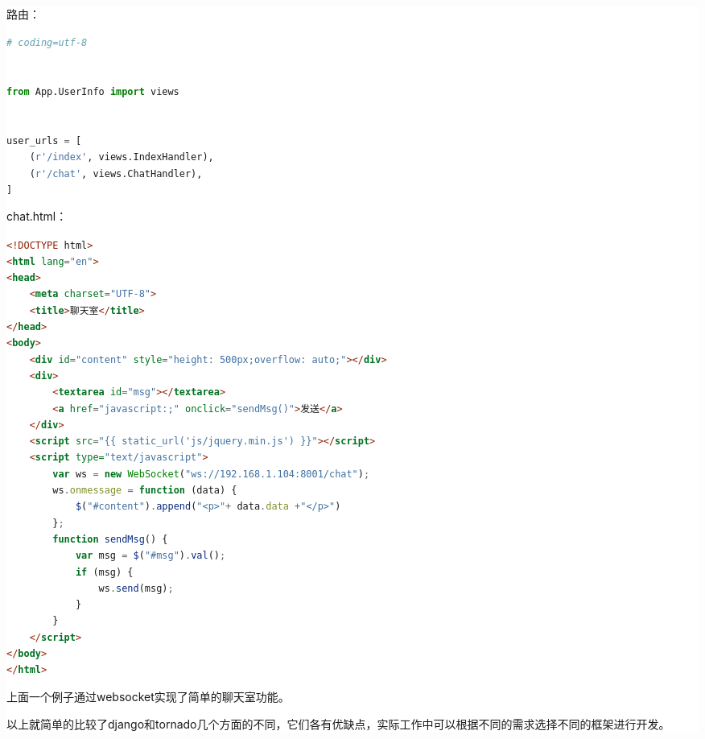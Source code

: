 路由：

```python
# coding=utf-8


from App.UserInfo import views


user_urls = [
    (r'/index', views.IndexHandler),
    (r'/chat', views.ChatHandler),
]
```

chat.html：

```html
<!DOCTYPE html>
<html lang="en">
<head>
    <meta charset="UTF-8">
    <title>聊天室</title>
</head>
<body>
    <div id="content" style="height: 500px;overflow: auto;"></div>
    <div>
        <textarea id="msg"></textarea>
        <a href="javascript:;" onclick="sendMsg()">发送</a>
    </div>
    <script src="{{ static_url('js/jquery.min.js') }}"></script>
    <script type="text/javascript">
        var ws = new WebSocket("ws://192.168.1.104:8001/chat");
        ws.onmessage = function (data) {
            $("#content").append("<p>"+ data.data +"</p>")
        };
        function sendMsg() {
            var msg = $("#msg").val();
            if (msg) {
                ws.send(msg);
            }
        }
    </script>
</body>
</html>
```

上面一个例子通过websocket实现了简单的聊天室功能。

以上就简单的比较了django和tornado几个方面的不同，它们各有优缺点，实际工作中可以根据不同的需求选择不同的框架进行开发。